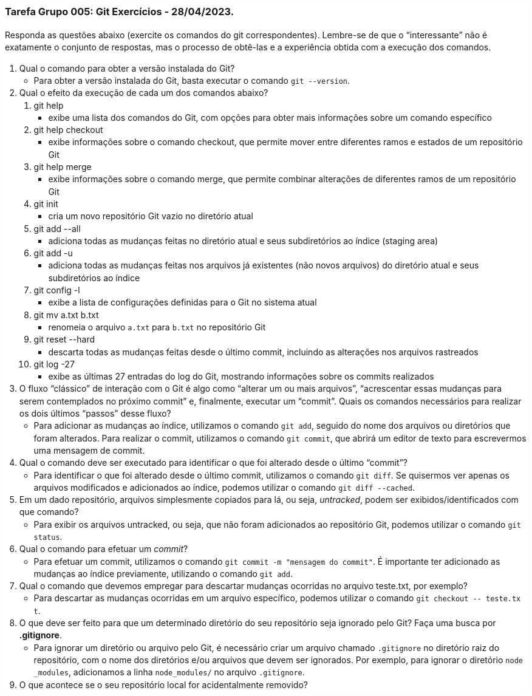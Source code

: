 ### Tarefa Grupo 005: Git Exercícios - 28/04/2023.

Responda as questões abaixo (exercite os comandos do git correspondentes). Lembre-se de que o “interessante” não é exatamente o conjunto de respostas, mas o processo de obtê-las e a experiência obtida com a execução dos comandos.

1. Qual o comando para obter a versão instalada do Git?
   - Para obter a versão instalada do Git, basta executar o comando `git --version`.
2. Qual o efeito da execução de cada um dos comandos abaixo?
   1. git help
      - exibe uma lista dos comandos do Git, com opções para obter mais informações sobre um comando específico
   2. git help checkout
      - exibe informações sobre o comando checkout, que permite mover entre diferentes ramos e estados de um repositório Git
   3. git help merge
      - exibe informações sobre o comando merge, que permite combinar alterações de diferentes ramos de um repositório Git
   4. git init
      - cria um novo repositório Git vazio no diretório atual
   5. git add --all
      - adiciona todas as mudanças feitas no diretório atual e seus subdiretórios ao índice (staging area)
   6. git add -u
      - adiciona todas as mudanças feitas nos arquivos já existentes (não novos arquivos) do diretório atual e seus subdiretórios ao índice
   7. git config -l
      - exibe a lista de configurações definidas para o Git no sistema atual
   8. git mv a.txt b.txt
      - renomeia o arquivo `a.txt` para `b.txt` no repositório Git
   9. git reset --hard
      - descarta todas as mudanças feitas desde o último commit, incluindo as alterações nos arquivos rastreados
   10. git log -27
       - exibe as últimas 27 entradas do log do Git, mostrando informações sobre os commits realizados
3. O fluxo “clássico” de interação com o Git é algo como “alterar um ou mais arquivos”, “acrescentar essas mudanças para serem contemplados no próximo commit” e, finalmente, executar um “commit”. Quais os comandos necessários para realizar os dois últimos “passos” desse fluxo?
   - Para adicionar as mudanças ao índice, utilizamos o comando `git add`, seguido do nome dos arquivos ou diretórios que foram alterados. Para realizar o commit, utilizamos o comando `git commit`, que abrirá um editor de texto para escrevermos uma mensagem de commit.
4. Qual o comando deve ser executado para identificar o que foi alterado desde o último “commit”?
   - Para identificar o que foi alterado desde o último commit, utilizamos o comando `git diff`. Se quisermos ver apenas os arquivos modificados e adicionados ao índice, podemos utilizar o comando `git diff --cached`.
5. Em um dado repositório, arquivos simplesmente copiados para lá, ou seja, _untracked_, podem ser exibidos/identificados com que comando?
   - Para exibir os arquivos untracked, ou seja, que não foram adicionados ao repositório Git, podemos utilizar o comando `git status`.
6. Qual o comando para efetuar um _commit_?
   - Para efetuar um commit, utilizamos o comando `git commit -m "mensagem do commit"`. É importante ter adicionado as mudanças ao índice previamente, utilizando o comando `git add`.
7. Qual o comando que devemos empregar para descartar mudanças ocorridas no arquivo teste.txt, por exemplo?
   - Para descartar as mudanças ocorridas em um arquivo específico, podemos utilizar o comando `git checkout -- teste.txt`.
8. O que deve ser feito para que um determinado diretório do seu repositório seja ignorado pelo Git? Faça uma busca por **.gitignore**.
   - Para ignorar um diretório ou arquivo pelo Git, é necessário criar um arquivo chamado `.gitignore` no diretório raiz do repositório, com o nome dos diretórios e/ou arquivos que devem ser ignorados. Por exemplo, para ignorar o diretório `node_modules`, adicionamos a linha `node_modules/` no arquivo `.gitignore`.
9. O que acontece se o seu repositório local for acidentalmente removido?
